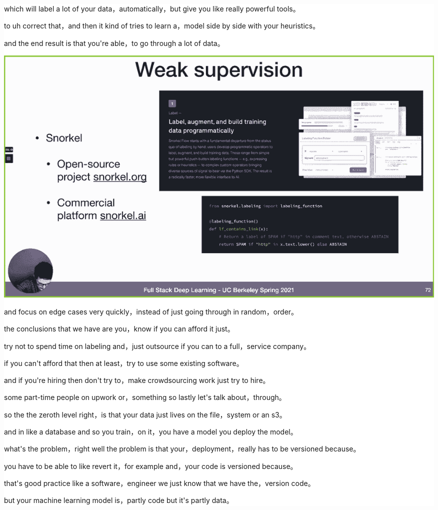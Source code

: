 which will label a lot of your data，automatically，but give you like really powerful tools。

to uh correct that，and then it kind of tries to learn a，model side by side with your heuristics。

and the end result is that you're able，to go through a lot of data。



![](img/0094b1d587f951b02fb984cfcde02145_29.png)

and focus on edge cases very quickly，instead of just going through in random，order。

the conclusions that we have are you，know if you can afford it just。

try not to spend time on labeling and，just outsource if you can to a full，service company。

if you can't afford that then at least，try to use some existing software。

and if you're hiring then don't try to，make crowdsourcing work just try to hire。

some part-time people on upwork or，something so lastly let's talk about，through。

so the the zeroth level right，is that your data just lives on the file，system or an s3。

and in like a database and so you train，on it，you have a model you deploy the model。

what's the problem，right well the problem is that your，deployment，really has to be versioned because。

you have to be able to like revert it，for example and，your code is versioned because。

that's good practice like a software，engineer we just know that we have the，version code。

but your machine learning model is，partly code but it's partly data。
